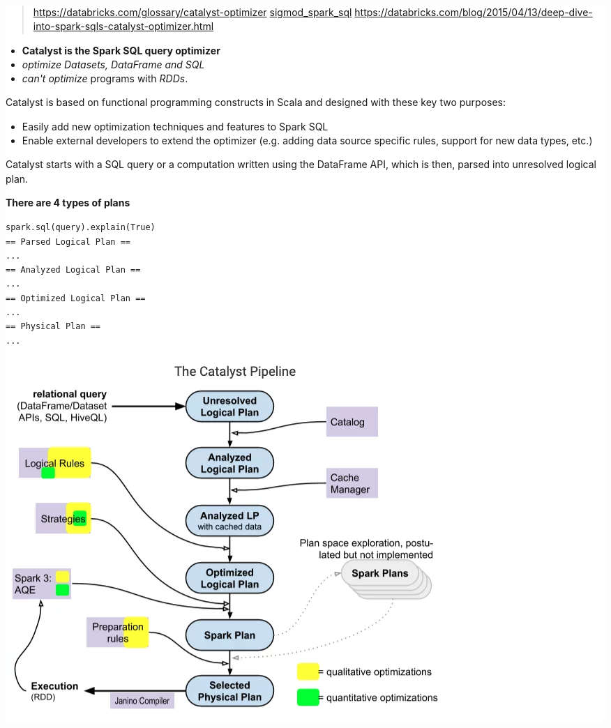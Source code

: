 > https://databricks.com/glossary/catalyst-optimizer
> [sigmod_spark_sql](sigmod_spark_sql.pdf)
> https://databricks.com/blog/2015/04/13/deep-dive-into-spark-sqls-catalyst-optimizer.html

* **Catalyst is the Spark SQL query optimizer**
* *optimize Datasets, DataFrame and SQL*
* *can't optimize* programs with *RDDs*.

Catalyst is based on functional programming constructs in Scala and designed with these key two purposes:
* Easily add new optimization techniques and features to Spark SQL
* Enable external developers to extend the optimizer (e.g. adding data source specific rules, support for new data types, etc.)

Catalyst starts with a SQL query or a computation written using the DataFrame API, which is then, parsed into unresolved logical plan.


**There are 4 types of plans**
```
spark.sql(query).explain(True)
== Parsed Logical Plan ==
...
== Analyzed Logical Plan ==
...
== Optimized Logical Plan ==
...
== Physical Plan ==
...
```

![](CatalystPipeline.png)
